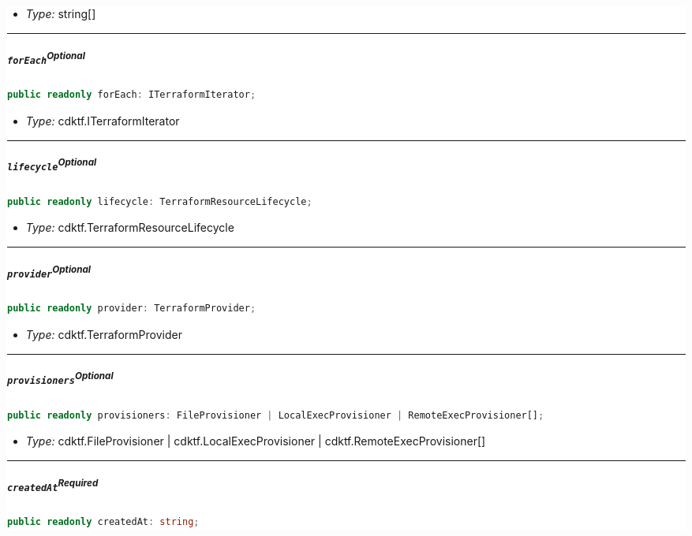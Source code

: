- *Type:* string[]

---

##### `forEach`<sup>Optional</sup> <a name="forEach" id="@cdktf/provider-opentelekomcloud.imagesImageAccessAcceptV2.ImagesImageAccessAcceptV2.property.forEach"></a>

```typescript
public readonly forEach: ITerraformIterator;
```

- *Type:* cdktf.ITerraformIterator

---

##### `lifecycle`<sup>Optional</sup> <a name="lifecycle" id="@cdktf/provider-opentelekomcloud.imagesImageAccessAcceptV2.ImagesImageAccessAcceptV2.property.lifecycle"></a>

```typescript
public readonly lifecycle: TerraformResourceLifecycle;
```

- *Type:* cdktf.TerraformResourceLifecycle

---

##### `provider`<sup>Optional</sup> <a name="provider" id="@cdktf/provider-opentelekomcloud.imagesImageAccessAcceptV2.ImagesImageAccessAcceptV2.property.provider"></a>

```typescript
public readonly provider: TerraformProvider;
```

- *Type:* cdktf.TerraformProvider

---

##### `provisioners`<sup>Optional</sup> <a name="provisioners" id="@cdktf/provider-opentelekomcloud.imagesImageAccessAcceptV2.ImagesImageAccessAcceptV2.property.provisioners"></a>

```typescript
public readonly provisioners: FileProvisioner | LocalExecProvisioner | RemoteExecProvisioner[];
```

- *Type:* cdktf.FileProvisioner | cdktf.LocalExecProvisioner | cdktf.RemoteExecProvisioner[]

---

##### `createdAt`<sup>Required</sup> <a name="createdAt" id="@cdktf/provider-opentelekomcloud.imagesImageAccessAcceptV2.ImagesImageAccessAcceptV2.property.createdAt"></a>

```typescript
public readonly createdAt: string;
```
